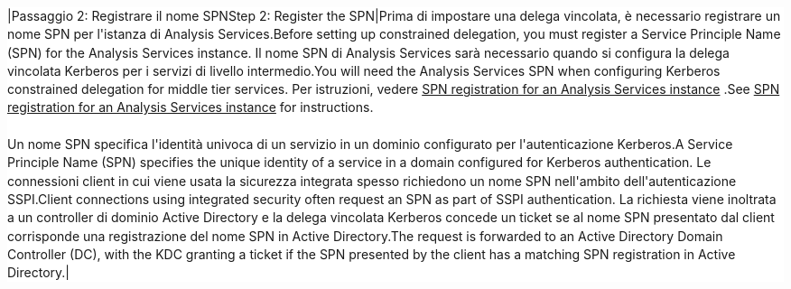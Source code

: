 |<span data-ttu-id="d7c20-132">Passaggio 2: Registrare il nome SPN</span><span class="sxs-lookup"><span data-stu-id="d7c20-132">Step 2: Register the SPN</span></span>|<span data-ttu-id="d7c20-133">Prima di impostare una delega vincolata, è necessario registrare un nome SPN per l'istanza di Analysis Services.</span><span class="sxs-lookup"><span data-stu-id="d7c20-133">Before setting up constrained delegation, you must register a Service Principle Name (SPN) for the Analysis Services instance.</span></span> <span data-ttu-id="d7c20-134">Il nome SPN di Analysis Services sarà necessario quando si configura la delega vincolata Kerberos per i servizi di livello intermedio.</span><span class="sxs-lookup"><span data-stu-id="d7c20-134">You will need the Analysis Services SPN when configuring Kerberos constrained delegation for middle tier services.</span></span> <span data-ttu-id="d7c20-135">Per istruzioni, vedere [SPN registration for an Analysis Services instance](spn-registration-for-an-analysis-services-instance.md) .</span><span class="sxs-lookup"><span data-stu-id="d7c20-135">See [SPN registration for an Analysis Services instance](spn-registration-for-an-analysis-services-instance.md) for instructions.</span></span><br /><br /> <span data-ttu-id="d7c20-136">Un nome SPN specifica l'identità univoca di un servizio in un dominio configurato per l'autenticazione Kerberos.</span><span class="sxs-lookup"><span data-stu-id="d7c20-136">A Service Principle Name (SPN) specifies the unique identity of a service in a domain configured for Kerberos authentication.</span></span> <span data-ttu-id="d7c20-137">Le connessioni client in cui viene usata la sicurezza integrata spesso richiedono un nome SPN nell'ambito dell'autenticazione SSPI.</span><span class="sxs-lookup"><span data-stu-id="d7c20-137">Client connections using integrated security often request an SPN as part of SSPI authentication.</span></span> <span data-ttu-id="d7c20-138">La richiesta viene inoltrata a un controller di dominio Active Directory e la delega vincolata Kerberos concede un ticket se al nome SPN presentato dal client corrisponde una registrazione del nome SPN in Active Directory.</span><span class="sxs-lookup"><span data-stu-id="d7c20-138">The request is forwarded to an Active Directory Domain Controller (DC), with the KDC granting a ticket if the SPN presented by the client has a matching SPN registration in Active Directory.</span></span>|  